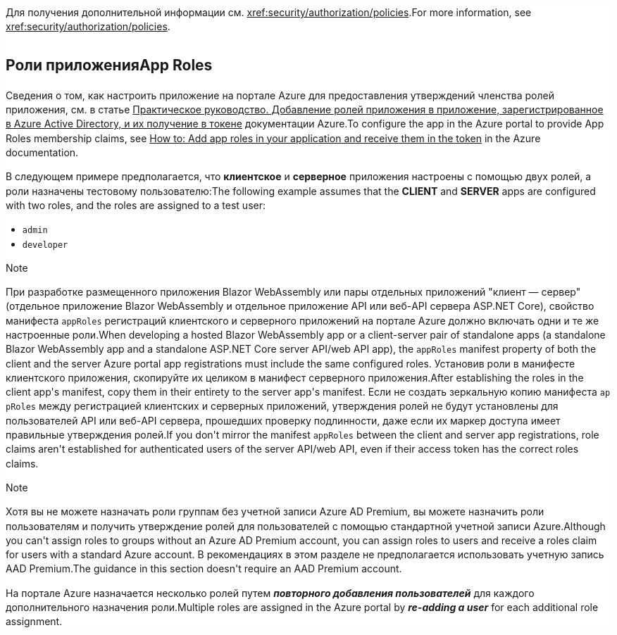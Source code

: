 <span data-ttu-id="0fb58-179">Для получения дополнительной информации см. <xref:security/authorization/policies>.</span><span class="sxs-lookup"><span data-stu-id="0fb58-179">For more information, see <xref:security/authorization/policies>.</span></span>

## <a name="app-roles"></a><span data-ttu-id="0fb58-180">Роли приложения</span><span class="sxs-lookup"><span data-stu-id="0fb58-180">App Roles</span></span>

<span data-ttu-id="0fb58-181">Сведения о том, как настроить приложение на портале Azure для предоставления утверждений членства ролей приложения, см. в статье [Практическое руководство. Добавление ролей приложения в приложение, зарегистрированное в Azure Active Directory, и их получение в токене](/azure/active-directory/develop/howto-add-app-roles-in-azure-ad-apps) документации Azure.</span><span class="sxs-lookup"><span data-stu-id="0fb58-181">To configure the app in the Azure portal to provide App Roles membership claims, see [How to: Add app roles in your application and receive them in the token](/azure/active-directory/develop/howto-add-app-roles-in-azure-ad-apps) in the Azure documentation.</span></span>

<span data-ttu-id="0fb58-182">В следующем примере предполагается, что **клиентское** и **серверное** приложения настроены с помощью двух ролей, а роли назначены тестовому пользователю:</span><span class="sxs-lookup"><span data-stu-id="0fb58-182">The following example assumes that the **CLIENT** and **SERVER** apps are configured with two roles, and the roles are assigned to a test user:</span></span>

* `admin`
* `developer`

> [!NOTE]
> <span data-ttu-id="0fb58-183">При разработке размещенного приложения Blazor WebAssembly или пары отдельных приложений "клиент — сервер" (отдельное приложение Blazor WebAssembly и отдельное приложение API или веб-API сервера ASP.NET Core), свойство манифеста `appRoles` регистраций клиентского и серверного приложений на портале Azure должно включать одни и те же настроенные роли.</span><span class="sxs-lookup"><span data-stu-id="0fb58-183">When developing a hosted Blazor WebAssembly app or a client-server pair of standalone apps (a standalone Blazor WebAssembly app and a standalone ASP.NET Core server API/web API app), the `appRoles` manifest property of both the client and the server Azure portal app registrations must include the same configured roles.</span></span> <span data-ttu-id="0fb58-184">Установив роли в манифесте клиентского приложения, скопируйте их целиком в манифест серверного приложения.</span><span class="sxs-lookup"><span data-stu-id="0fb58-184">After establishing the roles in the client app's manifest, copy them in their entirety to the server app's manifest.</span></span> <span data-ttu-id="0fb58-185">Если не создать зеркальную копию манифеста `appRoles` между регистрацией клиентских и серверных приложений, утверждения ролей не будут установлены для пользователей API или веб-API сервера, прошедших проверку подлинности, даже если их маркер доступа имеет правильные утверждения ролей.</span><span class="sxs-lookup"><span data-stu-id="0fb58-185">If you don't mirror the manifest `appRoles` between the client and server app registrations, role claims aren't established for authenticated users of the server API/web API, even if their access token has the correct roles claims.</span></span>

> [!NOTE]
> <span data-ttu-id="0fb58-186">Хотя вы не можете назначать роли группам без учетной записи Azure AD Premium, вы можете назначить роли пользователям и получить утверждение ролей для пользователей с помощью стандартной учетной записи Azure.</span><span class="sxs-lookup"><span data-stu-id="0fb58-186">Although you can't assign roles to groups without an Azure AD Premium account, you can assign roles to users and receive a roles claim for users with a standard Azure account.</span></span> <span data-ttu-id="0fb58-187">В рекомендациях в этом разделе не предполагается использовать учетную запись AAD Premium.</span><span class="sxs-lookup"><span data-stu-id="0fb58-187">The guidance in this section doesn't require an AAD Premium account.</span></span>
>
> <span data-ttu-id="0fb58-188">На портале Azure назначается несколько ролей путем **_повторного добавления пользователей_** для каждого дополнительного назначения роли.</span><span class="sxs-lookup"><span data-stu-id="0fb58-188">Multiple roles are assigned in the Azure portal by **_re-adding a user_** for each additional role assignment.</span></span>
